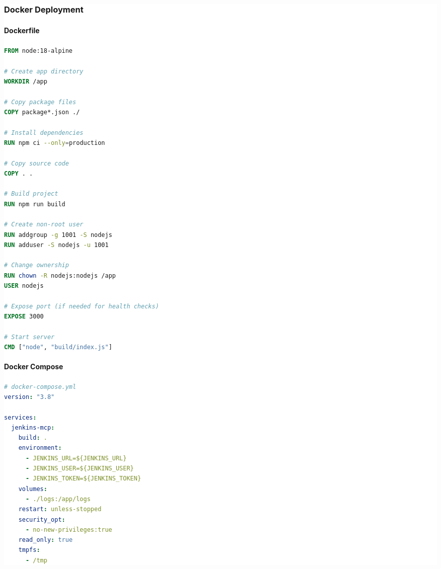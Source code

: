 ### Docker Deployment

#### Dockerfile

```dockerfile
FROM node:18-alpine

# Create app directory
WORKDIR /app

# Copy package files
COPY package*.json ./

# Install dependencies
RUN npm ci --only=production

# Copy source code
COPY . .

# Build project
RUN npm run build

# Create non-root user
RUN addgroup -g 1001 -S nodejs
RUN adduser -S nodejs -u 1001

# Change ownership
RUN chown -R nodejs:nodejs /app
USER nodejs

# Expose port (if needed for health checks)
EXPOSE 3000

# Start server
CMD ["node", "build/index.js"]
```

#### Docker Compose

```yaml
# docker-compose.yml
version: "3.8"

services:
  jenkins-mcp:
    build: .
    environment:
      - JENKINS_URL=${JENKINS_URL}
      - JENKINS_USER=${JENKINS_USER}
      - JENKINS_TOKEN=${JENKINS_TOKEN}
    volumes:
      - ./logs:/app/logs
    restart: unless-stopped
    security_opt:
      - no-new-privileges:true
    read_only: true
    tmpfs:
      - /tmp
```
